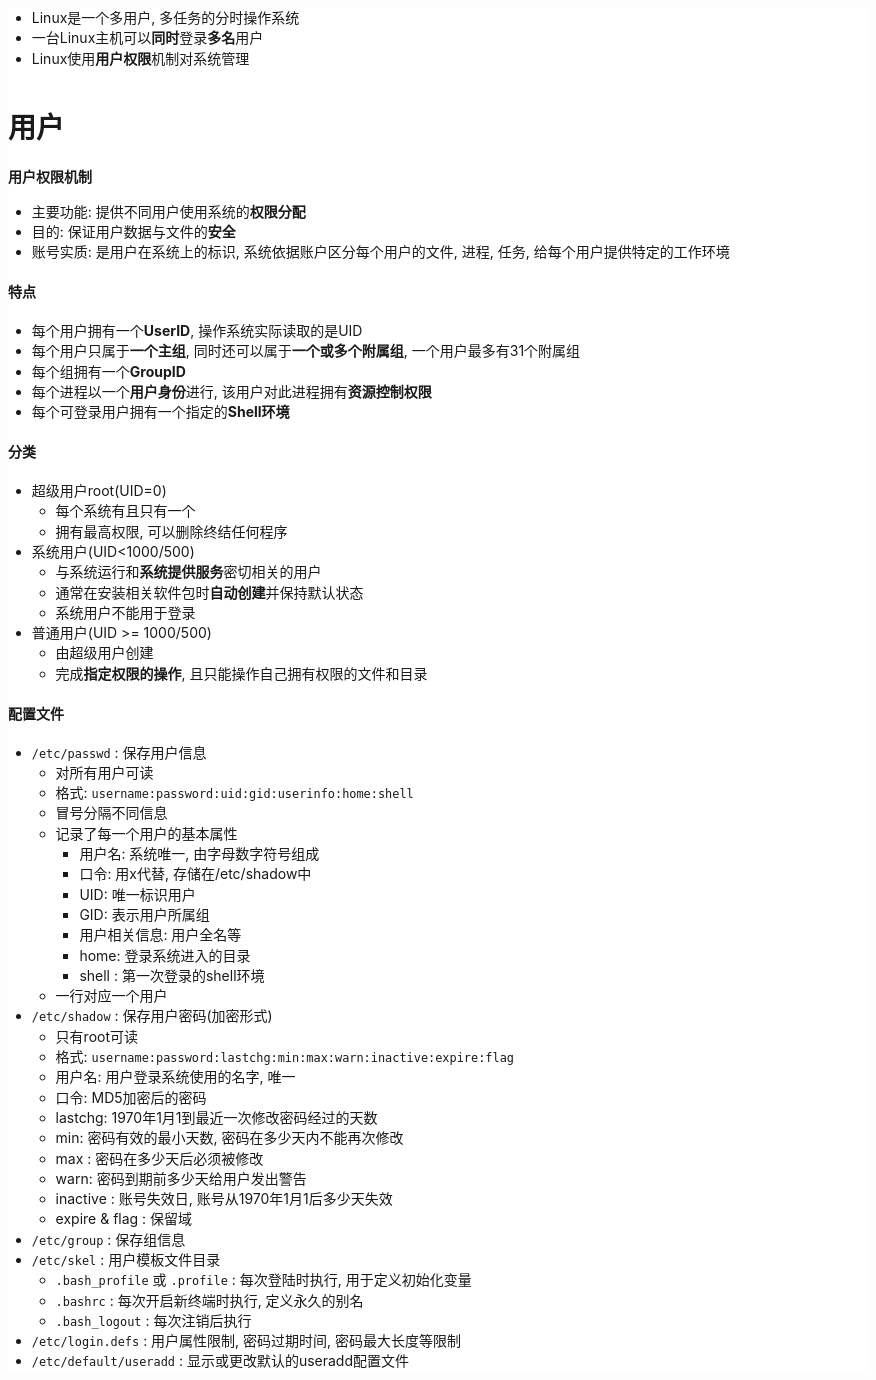 
- Linux是一个多用户, 多任务的分时操作系统
- 一台Linux主机可以**同时**登录**多名**用户
- Linux使用**用户权限**机制对系统管理

# 用户

**用户权限机制**
- 主要功能: 提供不同用户使用系统的**权限分配**
- 目的: 保证用户数据与文件的**安全**
- 账号实质: 是用户在系统上的标识, 系统依据账户区分每个用户的文件, 进程, 任务, 给每个用户提供特定的工作环境

#### 特点
- 每个用户拥有一个**UserID**, 操作系统实际读取的是UID
- 每个用户只属于**一个主组**, 同时还可以属于**一个或多个附属组**, 一个用户最多有31个附属组
- 每个组拥有一个**GroupID**
- 每个进程以一个**用户身份**进行, 该用户对此进程拥有**资源控制权限**
- 每个可登录用户拥有一个指定的**Shell环境**

#### 分类
- 超级用户root(UID=0)
	- 每个系统有且只有一个
	- 拥有最高权限, 可以删除终结任何程序
- 系统用户(UID<1000/500)
	- 与系统运行和**系统提供服务**密切相关的用户
	- 通常在安装相关软件包时**自动创建**并保持默认状态
	- 系统用户不能用于登录
- 普通用户(UID >= 1000/500)
	- 由超级用户创建
	- 完成**指定权限的操作**, 且只能操作自己拥有权限的文件和目录

#### 配置文件
- `/etc/passwd` : 保存用户信息
	- 对所有用户可读
	- 格式: `username:password:uid:gid:userinfo:home:shell`
	- 冒号分隔不同信息
	- 记录了每一个用户的基本属性
		- 用户名: 系统唯一, 由字母数字符号组成
		- 口令: 用x代替, 存储在/etc/shadow中
		- UID: 唯一标识用户
		- GID: 表示用户所属组
		- 用户相关信息: 用户全名等
		- home: 登录系统进入的目录
		- shell : 第一次登录的shell环境
	- 一行对应一个用户
- `/etc/shadow` : 保存用户密码(加密形式)
	- 只有root可读
	- 格式: `username:password:lastchg:min:max:warn:inactive:expire:flag`
	- 用户名: 用户登录系统使用的名字, 唯一
	- 口令: MD5加密后的密码
	- lastchg: 1970年1月1到最近一次修改密码经过的天数
	- min: 密码有效的最小天数, 密码在多少天内不能再次修改
	- max : 密码在多少天后必须被修改
	- warn: 密码到期前多少天给用户发出警告
	- inactive : 账号失效日, 账号从1970年1月1后多少天失效
	- expire & flag : 保留域
- `/etc/group` : 保存组信息
- `/etc/skel` : 用户模板文件目录
	- `.bash_profile` 或 `.profile` : 每次登陆时执行, 用于定义初始化变量
	- `.bashrc` : 每次开启新终端时执行, 定义永久的别名
	- `.bash_logout` : 每次注销后执行
- `/etc/login.defs` : 用户属性限制, 密码过期时间, 密码最大长度等限制
- `/etc/default/useradd` : 显示或更改默认的useradd配置文件